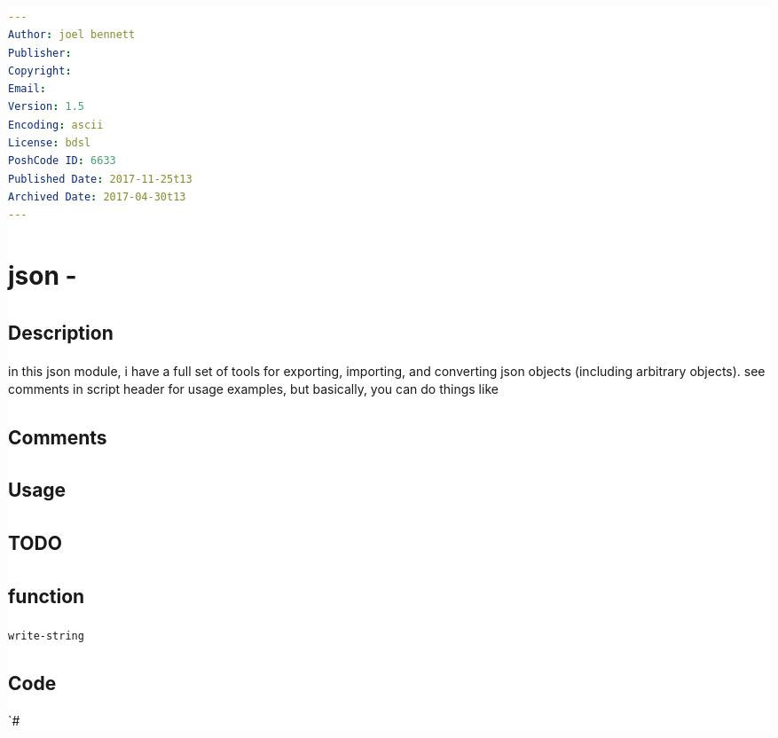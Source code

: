 ```yaml
---
Author: joel bennett
Publisher: 
Copyright: 
Email: 
Version: 1.5
Encoding: ascii
License: bdsl
PoshCode ID: 6633
Published Date: 2017-11-25t13
Archived Date: 2017-04-30t13
---
```


# json - 

## Description

in this json module, i have a full set of tools for exporting, importing, and converting json objects (including arbitrary objects). see comments in script header for usage examples, but basically, you can do things like

## Comments



## Usage



## TODO



## function

`write-string`

## Code

`#
 #
 #
 #
 #
 #
 #
 #
 #
 #
 